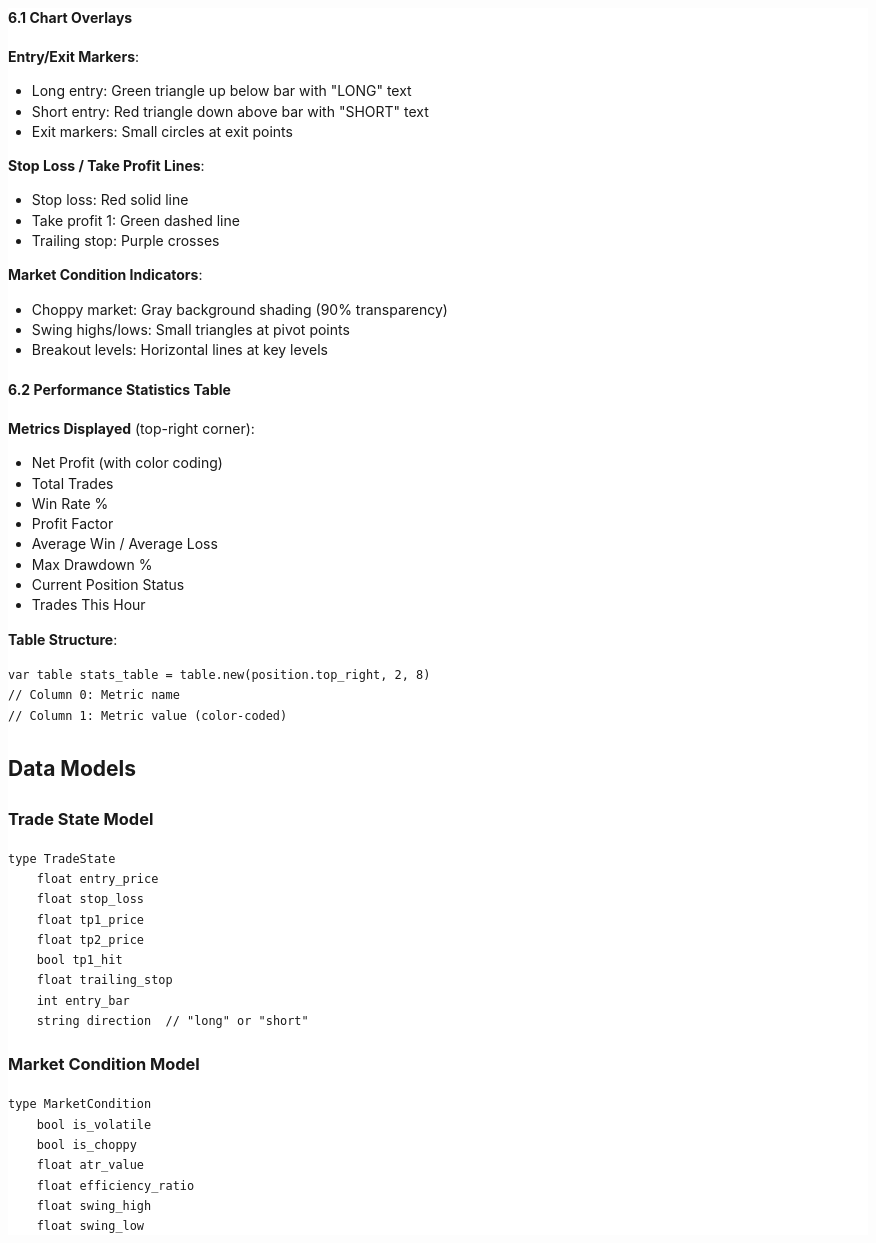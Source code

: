 #### 6.1 Chart Overlays

**Entry/Exit Markers**:
- Long entry: Green triangle up below bar with "LONG" text
- Short entry: Red triangle down above bar with "SHORT" text
- Exit markers: Small circles at exit points

**Stop Loss / Take Profit Lines**:
- Stop loss: Red solid line
- Take profit 1: Green dashed line
- Trailing stop: Purple crosses

**Market Condition Indicators**:
- Choppy market: Gray background shading (90% transparency)
- Swing highs/lows: Small triangles at pivot points
- Breakout levels: Horizontal lines at key levels

#### 6.2 Performance Statistics Table

**Metrics Displayed** (top-right corner):
- Net Profit (with color coding)
- Total Trades
- Win Rate %
- Profit Factor
- Average Win / Average Loss
- Max Drawdown %
- Current Position Status
- Trades This Hour

**Table Structure**:
```pinescript
var table stats_table = table.new(position.top_right, 2, 8)
// Column 0: Metric name
// Column 1: Metric value (color-coded)
```

## Data Models

### Trade State Model
```pinescript
type TradeState
    float entry_price
    float stop_loss
    float tp1_price
    float tp2_price
    bool tp1_hit
    float trailing_stop
    int entry_bar
    string direction  // "long" or "short"
```

### Market Condition Model
```pinescript
type MarketCondition
    bool is_volatile
    bool is_choppy
    float atr_value
    float efficiency_ratio
    float swing_high
    float swing_low
```
